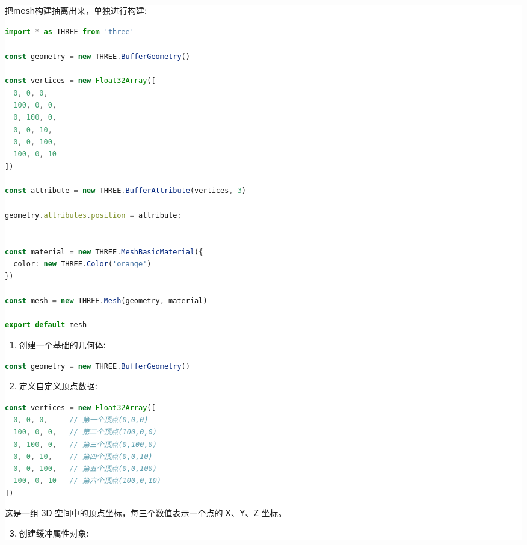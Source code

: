 把mesh构建抽离出来，单独进行构建:

```typescript
import * as THREE from 'three'

const geometry = new THREE.BufferGeometry()

const vertices = new Float32Array([
  0, 0, 0,
  100, 0, 0,
  0, 100, 0,
  0, 0, 10,
  0, 0, 100,
  100, 0, 10
])

const attribute = new THREE.BufferAttribute(vertices, 3)

geometry.attributes.position = attribute;


const material = new THREE.MeshBasicMaterial({
  color: new THREE.Color('orange')
})

const mesh = new THREE.Mesh(geometry, material)

export default mesh
```



1. 创建一个基础的几何体:

```ts
const geometry = new THREE.BufferGeometry()
```



2. 定义自定义顶点数据:

```typescript
const vertices = new Float32Array([
  0, 0, 0,     // 第一个顶点(0,0,0)
  100, 0, 0,   // 第二个顶点(100,0,0)
  0, 100, 0,   // 第三个顶点(0,100,0)
  0, 0, 10,    // 第四个顶点(0,0,10)
  0, 0, 100,   // 第五个顶点(0,0,100)
  100, 0, 10   // 第六个顶点(100,0,10)
])
```

这是一组 3D 空间中的顶点坐标，每三个数值表示一个点的 X、Y、Z 坐标。



3. 创建缓冲属性对象:
